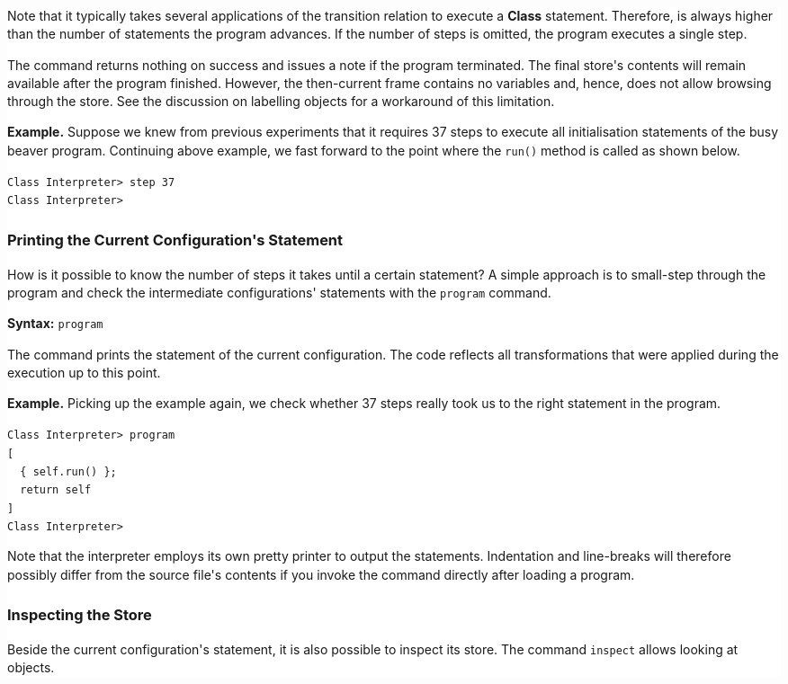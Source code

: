 Note that it typically takes several applications of the transition
relation to execute a **Class** statement.  Therefore, *<number of
steps>* is always higher than the number of statements the program
advances.  If the number of steps is omitted, the program executes a
single step.

The command returns nothing on success and issues a note if the
program terminated.  The final store's contents will remain available
after the program finished.  However, the then-current frame contains
no variables and, hence, does not allow browsing through the store.
See the discussion on labelling objects for a workaround of this
limitation.

**Example.** Suppose we knew from previous experiments that it
requires 37 steps to execute all initialisation statements of the busy
beaver program.  Continuing above example, we fast forward to the
point where the `run()` method is called as shown below.
~~~~
Class Interpreter> step 37
Class Interpreter>
~~~~


### Printing the Current Configuration's Statement

How is it possible to know the number of steps it takes until a
certain statement?  A simple approach is to small-step through the
program and check the intermediate configurations' statements with the
`program` command.

**Syntax:** `program`

The command prints the statement of the current configuration.  The code
reflects all transformations that were applied during the execution up
to this point.

**Example.** Picking up the example again, we check whether 37 steps
really took us to the right statement in the program.
~~~~
Class Interpreter> program
[
  { self.run() };
  return self
]
Class Interpreter> 
~~~~

Note that the interpreter employs its own pretty printer to output the
statements.  Indentation and line-breaks will therefore possibly
differ from the source file's contents if you invoke the command
directly after loading a program.


### Inspecting the Store

Beside the current configuration's statement, it is also possible to
inspect its store.  The command `inspect` allows looking at objects.
